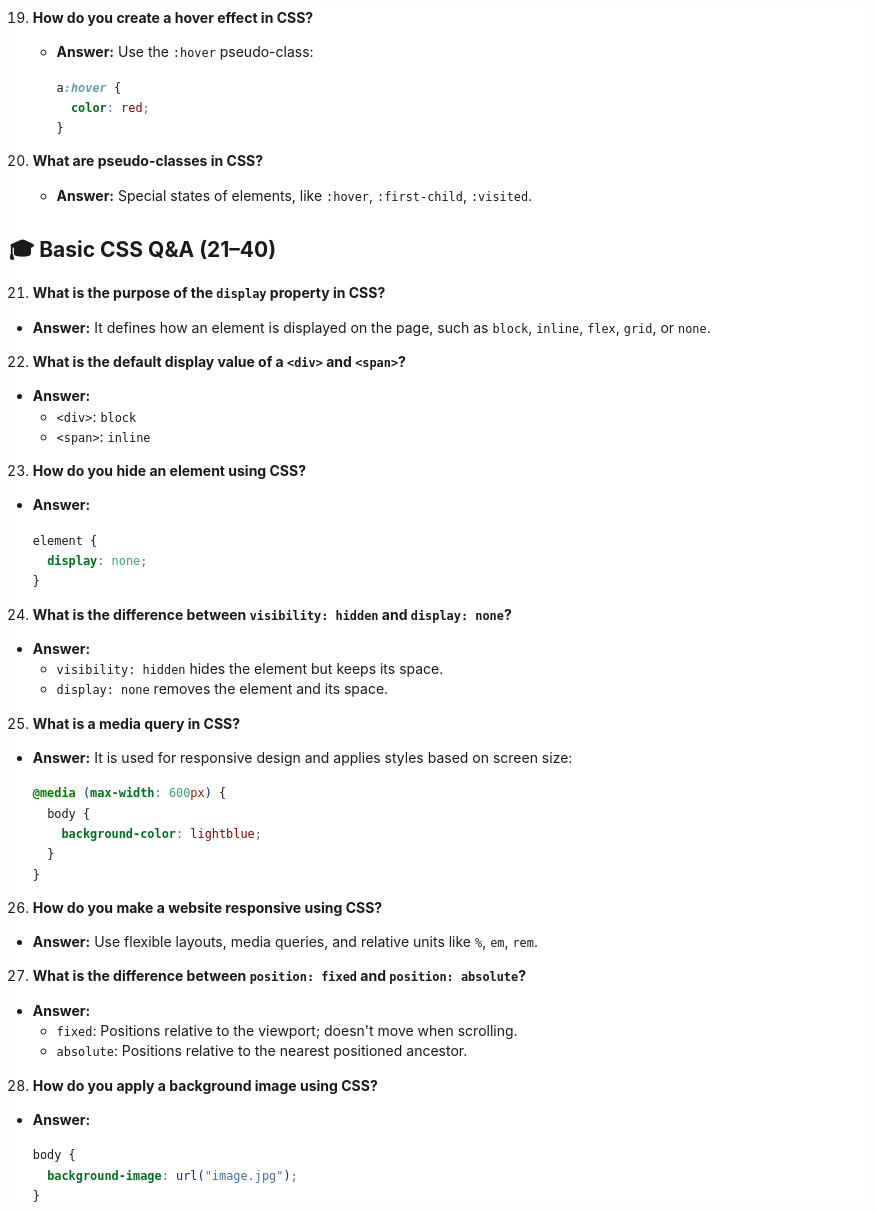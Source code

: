19. **How do you create a hover effect in CSS?**  
    - **Answer:** Use the `:hover` pseudo-class:  
      ```css
      a:hover {
        color: red;
      }
      ```

20. **What are pseudo-classes in CSS?**  
    - **Answer:** Special states of elements, like `:hover`, `:first-child`, `:visited`.

## 🎓 Basic CSS Q&A (21–40)

21. **What is the purpose of the `display` property in CSS?**  
   - **Answer:** It defines how an element is displayed on the page, such as `block`, `inline`, `flex`, `grid`, or `none`.

22. **What is the default display value of a `<div>` and `<span>`?**  
   - **Answer:**  
     - `<div>`: `block`  
     - `<span>`: `inline`

23. **How do you hide an element using CSS?**  
   - **Answer:**  
     ```css
     element {
       display: none;
     }
     ```

24. **What is the difference between `visibility: hidden` and `display: none`?**  
   - **Answer:**  
     - `visibility: hidden` hides the element but keeps its space.  
     - `display: none` removes the element and its space.

25. **What is a media query in CSS?**  
   - **Answer:** It is used for responsive design and applies styles based on screen size:  
     ```css
     @media (max-width: 600px) {
       body {
         background-color: lightblue;
       }
     }
     ```

26. **How do you make a website responsive using CSS?**  
   - **Answer:** Use flexible layouts, media queries, and relative units like `%`, `em`, `rem`.

27. **What is the difference between `position: fixed` and `position: absolute`?**  
   - **Answer:**  
     - `fixed`: Positions relative to the viewport; doesn't move when scrolling.  
     - `absolute`: Positions relative to the nearest positioned ancestor.

28. **How do you apply a background image using CSS?**  
   - **Answer:**  
     ```css
     body {
       background-image: url("image.jpg");
     }
     ```
